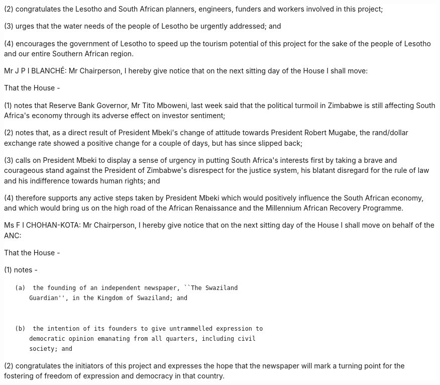 
  (2) congratulates the Lesotho and South African planners, engineers,
       funders and workers involved in this project;


  (3) urges that the water needs of the people of Lesotho be urgently
       addressed; and


  (4) encourages the government of Lesotho to speed up the tourism
       potential of this project for the sake of the people of Lesotho and
       our entire Southern African region.

Mr J P I BLANCHÉ: Mr Chairperson, I hereby give notice that on the next
sitting day of the House I shall move:


  That the House -


  (1) notes that Reserve Bank Governor, Mr Tito Mboweni, last week said
       that the political turmoil in Zimbabwe is still affecting South
       Africa's economy through its adverse effect on investor sentiment;


  (2) notes that, as a direct result of President Mbeki's change of
       attitude towards President Robert Mugabe, the rand/dollar exchange
       rate showed a positive change for a couple of days, but has since
       slipped back;


  (3) calls on President Mbeki to display a sense of urgency in putting
       South Africa's interests first by taking a brave and courageous stand
       against the President of Zimbabwe's disrespect for the justice
       system, his blatant disregard for the rule of law and his
       indifference towards human rights; and


  (4) therefore supports any active steps taken by President Mbeki which
       would positively influence the South African economy, and which would
       bring us on the high road of the African Renaissance and the
       Millennium African Recovery Programme.

Ms F I CHOHAN-KOTA: Mr Chairperson, I hereby give notice that on the next
sitting day of the House I shall move on behalf of the ANC:


  That the House -


  (1) notes -


       (a)  the founding of an independent newspaper, ``The Swaziland
           Guardian'', in the Kingdom of Swaziland; and


       (b)  the intention of its founders to give untrammelled expression to
           democratic opinion emanating from all quarters, including civil
           society; and


  (2) congratulates the initiators of this project and expresses the hope
       that the newspaper will mark a turning point for the fostering of
       freedom of expression and democracy in that country.
